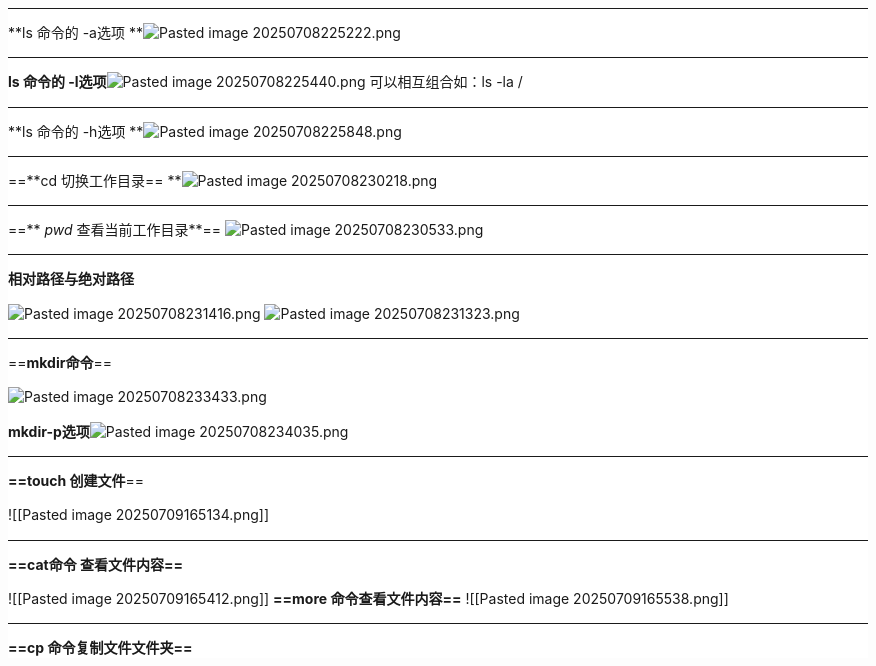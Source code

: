 
---

   **ls 命令的 -a选项
   **![Pasted image 20250708225222.png](<Pasted image 20250708225222.png>)
   

---

   **ls 命令的 -l选项**![Pasted image 20250708225440.png](<Pasted image 20250708225440.png>)
   可以相互组合如：ls -la /

---

**ls 命令的 -h选项
**![Pasted image 20250708225848.png](<Pasted image 20250708225848.png>)

---

==**cd   切换工作目录==
**![Pasted image 20250708230218.png](<Pasted image 20250708230218.png>)

---
 ==** *pwd* 查看当前工作目录**==
![Pasted image 20250708230533.png](<Pasted image 20250708230533.png>)

---

**相对路径与绝对路径**

![Pasted image 20250708231416.png](<Pasted image 20250708231416.png>)
![Pasted image 20250708231323.png](<Pasted image 20250708231323.png>)

---
==**mkdir命令**==

![Pasted image 20250708233433.png](<Pasted image 20250708233433.png>)
 
  **mkdir-p选项**![Pasted image 20250708234035.png](<Pasted image 20250708234035.png>)

---
**==touch   创建文件**==

![[Pasted image 20250709165134.png]]


---
**==cat命令  查看文件内容==**

![[Pasted image 20250709165412.png]]
**==more 命令查看文件内容==**
![[Pasted image 20250709165538.png]]

---
**==cp 命令复制文件文件夹==**
